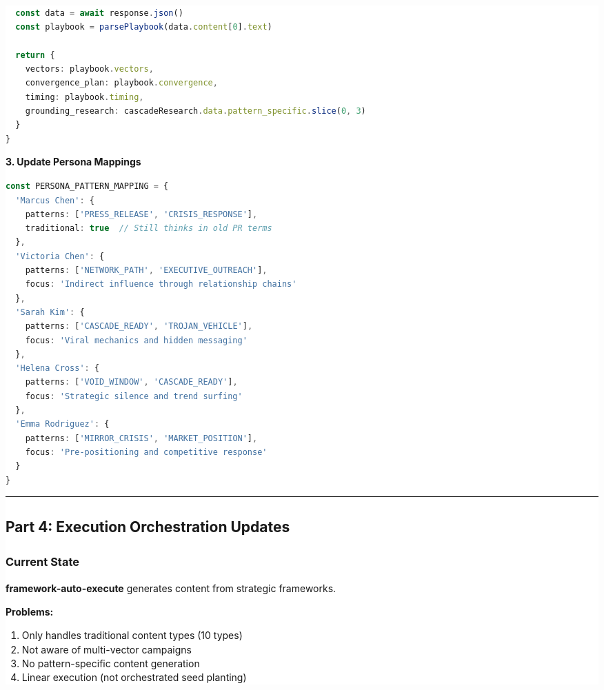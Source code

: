```typescript
  const data = await response.json()
  const playbook = parsePlaybook(data.content[0].text)

  return {
    vectors: playbook.vectors,
    convergence_plan: playbook.convergence,
    timing: playbook.timing,
    grounding_research: cascadeResearch.data.pattern_specific.slice(0, 3)
  }
}
```

**3. Update Persona Mappings**
```typescript
const PERSONA_PATTERN_MAPPING = {
  'Marcus Chen': {
    patterns: ['PRESS_RELEASE', 'CRISIS_RESPONSE'],
    traditional: true  // Still thinks in old PR terms
  },
  'Victoria Chen': {
    patterns: ['NETWORK_PATH', 'EXECUTIVE_OUTREACH'],
    focus: 'Indirect influence through relationship chains'
  },
  'Sarah Kim': {
    patterns: ['CASCADE_READY', 'TROJAN_VEHICLE'],
    focus: 'Viral mechanics and hidden messaging'
  },
  'Helena Cross': {
    patterns: ['VOID_WINDOW', 'CASCADE_READY'],
    focus: 'Strategic silence and trend surfing'
  },
  'Emma Rodriguez': {
    patterns: ['MIRROR_CRISIS', 'MARKET_POSITION'],
    focus: 'Pre-positioning and competitive response'
  }
}
```

---

## Part 4: Execution Orchestration Updates

### Current State

**framework-auto-execute** generates content from strategic frameworks.

**Problems:**
1. Only handles traditional content types (10 types)
2. Not aware of multi-vector campaigns
3. No pattern-specific content generation
4. Linear execution (not orchestrated seed planting)
